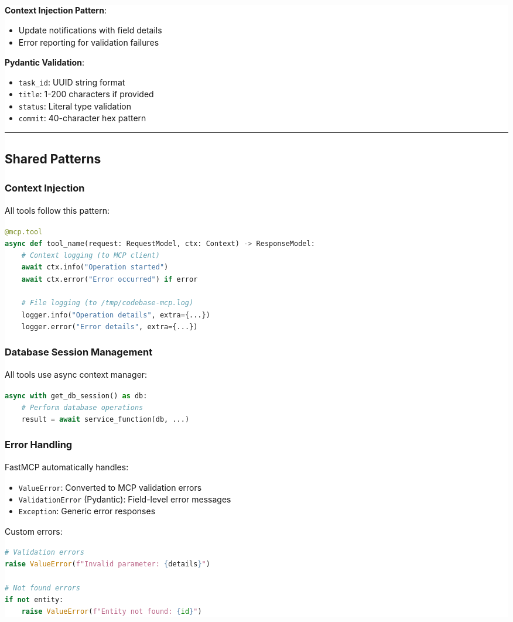 **Context Injection Pattern**:
- Update notifications with field details
- Error reporting for validation failures

**Pydantic Validation**:
- `task_id`: UUID string format
- `title`: 1-200 characters if provided
- `status`: Literal type validation
- `commit`: 40-character hex pattern

---

## Shared Patterns

### Context Injection

All tools follow this pattern:
```python
@mcp.tool
async def tool_name(request: RequestModel, ctx: Context) -> ResponseModel:
    # Context logging (to MCP client)
    await ctx.info("Operation started")
    await ctx.error("Error occurred") if error

    # File logging (to /tmp/codebase-mcp.log)
    logger.info("Operation details", extra={...})
    logger.error("Error details", extra={...})
```

### Database Session Management

All tools use async context manager:
```python
async with get_db_session() as db:
    # Perform database operations
    result = await service_function(db, ...)
```

### Error Handling

FastMCP automatically handles:
- `ValueError`: Converted to MCP validation errors
- `ValidationError` (Pydantic): Field-level error messages
- `Exception`: Generic error responses

Custom errors:
```python
# Validation errors
raise ValueError(f"Invalid parameter: {details}")

# Not found errors
if not entity:
    raise ValueError(f"Entity not found: {id}")
```
